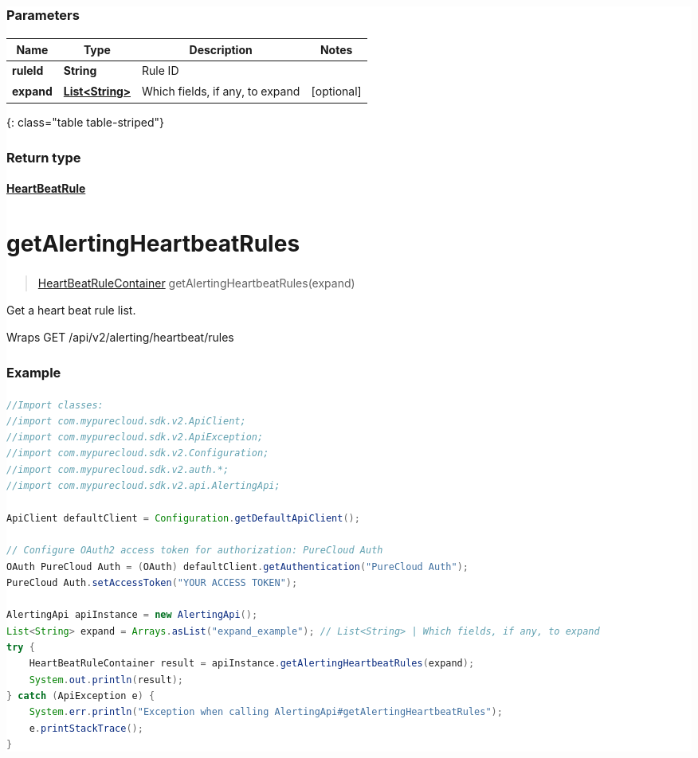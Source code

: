 ### Parameters


| Name | Type | Description  | Notes |
| ------------- | ------------- | ------------- | ------------- |
| **ruleId** | **String**| Rule ID | |
| **expand** | [**List&lt;String&gt;**](String.html)| Which fields, if any, to expand | [optional] |
{: class="table table-striped"}

### Return type

[**HeartBeatRule**](HeartBeatRule.html)

<a name="getAlertingHeartbeatRules"></a>

# **getAlertingHeartbeatRules**

> [HeartBeatRuleContainer](HeartBeatRuleContainer.html) getAlertingHeartbeatRules(expand)

Get a heart beat rule list.



Wraps GET /api/v2/alerting/heartbeat/rules  

### Example

~~~java
//Import classes:
//import com.mypurecloud.sdk.v2.ApiClient;
//import com.mypurecloud.sdk.v2.ApiException;
//import com.mypurecloud.sdk.v2.Configuration;
//import com.mypurecloud.sdk.v2.auth.*;
//import com.mypurecloud.sdk.v2.api.AlertingApi;

ApiClient defaultClient = Configuration.getDefaultApiClient();

// Configure OAuth2 access token for authorization: PureCloud Auth
OAuth PureCloud Auth = (OAuth) defaultClient.getAuthentication("PureCloud Auth");
PureCloud Auth.setAccessToken("YOUR ACCESS TOKEN");

AlertingApi apiInstance = new AlertingApi();
List<String> expand = Arrays.asList("expand_example"); // List<String> | Which fields, if any, to expand
try {
    HeartBeatRuleContainer result = apiInstance.getAlertingHeartbeatRules(expand);
    System.out.println(result);
} catch (ApiException e) {
    System.err.println("Exception when calling AlertingApi#getAlertingHeartbeatRules");
    e.printStackTrace();
}
~~~
